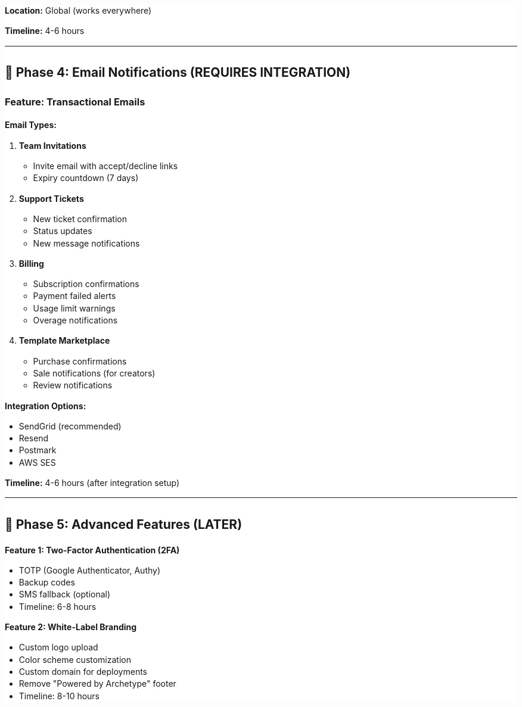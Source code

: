 **Location:** Global (works everywhere)

**Timeline:** 4-6 hours

---

## 📧 **Phase 4: Email Notifications (REQUIRES INTEGRATION)**

### **Feature: Transactional Emails**

**Email Types:**
1. **Team Invitations**
   - Invite email with accept/decline links
   - Expiry countdown (7 days)
   
2. **Support Tickets**
   - New ticket confirmation
   - Status updates
   - New message notifications
   
3. **Billing**
   - Subscription confirmations
   - Payment failed alerts
   - Usage limit warnings
   - Overage notifications
   
4. **Template Marketplace**
   - Purchase confirmations
   - Sale notifications (for creators)
   - Review notifications

**Integration Options:**
- SendGrid (recommended)
- Resend
- Postmark
- AWS SES

**Timeline:** 4-6 hours (after integration setup)

---

## 🎯 **Phase 5: Advanced Features (LATER)**

**Feature 1: Two-Factor Authentication (2FA)**
- TOTP (Google Authenticator, Authy)
- Backup codes
- SMS fallback (optional)
- Timeline: 6-8 hours

**Feature 2: White-Label Branding**
- Custom logo upload
- Color scheme customization
- Custom domain for deployments
- Remove "Powered by Archetype" footer
- Timeline: 8-10 hours
